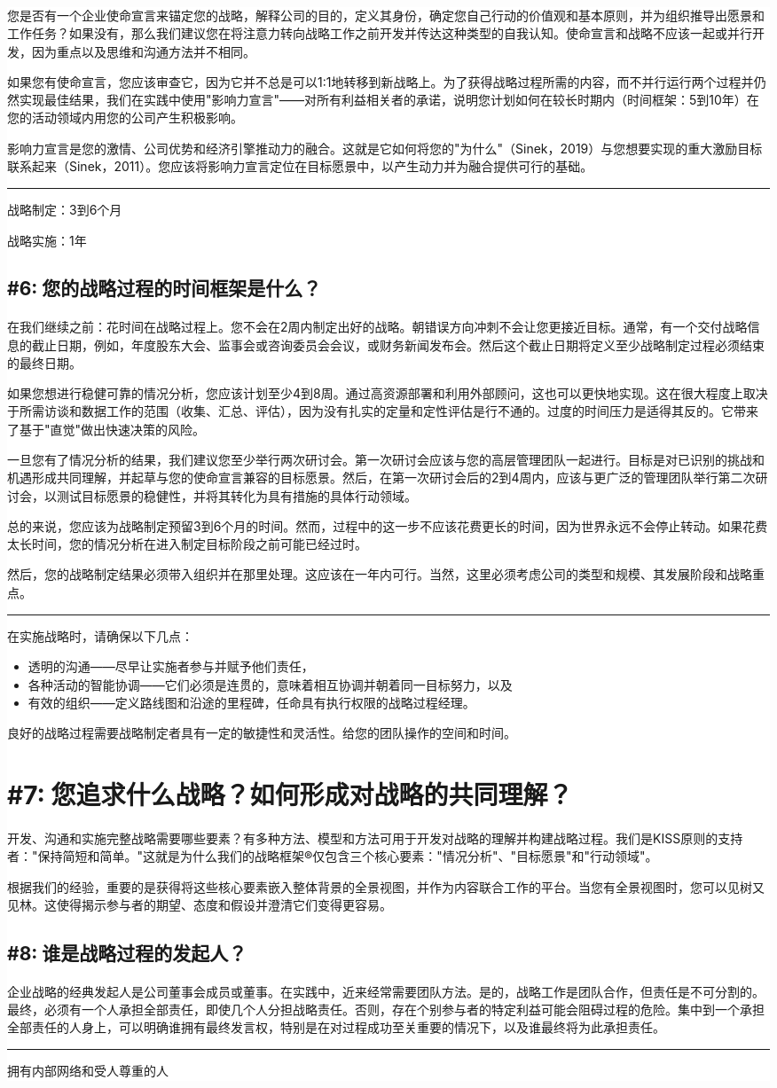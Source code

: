 您是否有一个企业使命宣言来锚定您的战略，解释公司的目的，定义其身份，确定您自己行动的价值观和基本原则，并为组织推导出愿景和工作任务？如果没有，那么我们建议您在将注意力转向战略工作之前开发并传达这种类型的自我认知。使命宣言和战略不应该一起或并行开发，因为重点以及思维和沟通方法并不相同。

如果您有使命宣言，您应该审查它，因为它并不总是可以1:1地转移到新战略上。为了获得战略过程所需的内容，而不并行运行两个过程并仍然实现最佳结果，我们在实践中使用"影响力宣言"——对所有利益相关者的承诺，说明您计划如何在较长时期内（时间框架：5到10年）在您的活动领域内用您的公司产生积极影响。

影响力宣言是您的激情、公司优势和经济引擎推动力的融合。这就是它如何将您的"为什么"（Sinek，2019）与您想要实现的重大激励目标联系起来（Sinek，2011）。您应该将影响力宣言定位在目标愿景中，以产生动力并为融合提供可行的基础。

---


战略制定：3到6个月

战略实施：1年

## \#6: 您的战略过程的时间框架是什么？

在我们继续之前：花时间在战略过程上。您不会在2周内制定出好的战略。朝错误方向冲刺不会让您更接近目标。通常，有一个交付战略信息的截止日期，例如，年度股东大会、监事会或咨询委员会会议，或财务新闻发布会。然后这个截止日期将定义至少战略制定过程必须结束的最终日期。

如果您想进行稳健可靠的情况分析，您应该计划至少4到8周。通过高资源部署和利用外部顾问，这也可以更快地实现。这在很大程度上取决于所需访谈和数据工作的范围（收集、汇总、评估），因为没有扎实的定量和定性评估是行不通的。过度的时间压力是适得其反的。它带来了基于"直觉"做出快速决策的风险。

一旦您有了情况分析的结果，我们建议您至少举行两次研讨会。第一次研讨会应该与您的高层管理团队一起进行。目标是对已识别的挑战和机遇形成共同理解，并起草与您的使命宣言兼容的目标愿景。然后，在第一次研讨会后的2到4周内，应该与更广泛的管理团队举行第二次研讨会，以测试目标愿景的稳健性，并将其转化为具有措施的具体行动领域。

总的来说，您应该为战略制定预留3到6个月的时间。然而，过程中的这一步不应该花费更长的时间，因为世界永远不会停止转动。如果花费太长时间，您的情况分析在进入制定目标阶段之前可能已经过时。

然后，您的战略制定结果必须带入组织并在那里处理。这应该在一年内可行。当然，这里必须考虑公司的类型和规模、其发展阶段和战略重点。

---


在实施战略时，请确保以下几点：

- 透明的沟通——尽早让实施者参与并赋予他们责任，
- 各种活动的智能协调——它们必须是连贯的，意味着相互协调并朝着同一目标努力，以及
- 有效的组织——定义路线图和沿途的里程碑，任命具有执行权限的战略过程经理。

良好的战略过程需要战略制定者具有一定的敏捷性和灵活性。给您的团队操作的空间和时间。

# \#7: 您追求什么战略？如何形成对战略的共同理解？

开发、沟通和实施完整战略需要哪些要素？有多种方法、模型和方法可用于开发对战略的理解并构建战略过程。我们是KISS原则的支持者："保持简短和简单。"这就是为什么我们的战略框架®仅包含三个核心要素："情况分析"、"目标愿景"和"行动领域"。

根据我们的经验，重要的是获得将这些核心要素嵌入整体背景的全景视图，并作为内容联合工作的平台。当您有全景视图时，您可以见树又见林。这使得揭示参与者的期望、态度和假设并澄清它们变得更容易。

## \#8: 谁是战略过程的发起人？

企业战略的经典发起人是公司董事会成员或董事。在实践中，近来经常需要团队方法。是的，战略工作是团队合作，但责任是不可分割的。最终，必须有一个人承担全部责任，即使几个人分担战略责任。否则，存在个别参与者的特定利益可能会阻碍过程的危险。集中到一个承担全部责任的人身上，可以明确谁拥有最终发言权，特别是在对过程成功至关重要的情况下，以及谁最终将为此承担责任。

---


拥有内部网络和受人尊重的人
